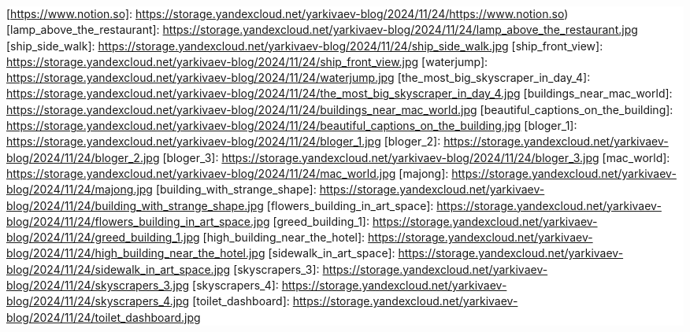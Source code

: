 [skyscrapers_5]: https://storage.yandexcloud.net/yarkivaev-blog/2024/11/24/skyscrapers_5.jpg
[strange_building_fix]: https://storage.yandexcloud.net/yarkivaev-blog/2024/11/24/strange_building_fix.jpg
[back_enterance_near_hotel]: https://storage.yandexcloud.net/yarkivaev-blog/2024/11/24/back_enterance_near_hotel.jpg
[hotel_park_caption]: https://storage.yandexcloud.net/yarkivaev-blog/2024/11/24/hotel_park_caption.jpg
[bus_station_and_second_level_road]: https://storage.yandexcloud.net/yarkivaev-blog/2024/11/24/bus_station_and_second_level_road.jpg
[three_level_road]: https://storage.yandexcloud.net/yarkivaev-blog/2024/11/24/three_level_road.jpg
[three_level_road_in_dark]: https://storage.yandexcloud.net/yarkivaev-blog/2024/11/24/three_level_road_in_dark.jpg
[light_second_level_road_2]: https://storage.yandexcloud.net/yarkivaev-blog/2024/11/24/light_second_level_road_2.jpg
[light_second_level_road]: https://storage.yandexcloud.net/yarkivaev-blog/2024/11/24/light_second_level_road.jpg
[human_second_level_road]: https://storage.yandexcloud.net/yarkivaev-blog/2024/11/24/human_second_level_road.jpg
[beautiful_cross_and_second_level_street]: https://storage.yandexcloud.net/yarkivaev-blog/2024/11/24/beautiful_cross_and_second_level_street.jpg
[flowers_in_focus]: https://storage.yandexcloud.net/yarkivaev-blog/2024/11/24/flowers_in_focus.jpg
[small_house_and_second_level_road]: https://storage.yandexcloud.net/yarkivaev-blog/2024/11/24/small_house_and_second_level_road.jpg
[dark_second_level_road_2]: https://storage.yandexcloud.net/yarkivaev-blog/2024/11/24/dark_second_level_road_2.jpg
[dark_second_level_road]: https://storage.yandexcloud.net/yarkivaev-blog/2024/11/24/dark_second_level_road.jpg
[a_lot_of_bicycles]: https://storage.yandexcloud.net/yarkivaev-blog/2024/11/24/a_lot_of_bicycles.jpg
[cross]: https://storage.yandexcloud.net/yarkivaev-blog/2024/11/24/cross.jpg
[child_runs]: https://storage.yandexcloud.net/yarkivaev-blog/2024/11/24/child_runs.jpg
[crowdy_street]: https://storage.yandexcloud.net/yarkivaev-blog/2024/11/24/crowdy_street.jpg
[clothes]: https://storage.yandexcloud.net/yarkivaev-blog/2024/11/24/clothes.jpg
[man_watch_the_pants]: https://storage.yandexcloud.net/yarkivaev-blog/2024/11/24/man_watch_the_pants.jpg
[building_2]: https://storage.yandexcloud.net/yarkivaev-blog/2024/11/24/building_2.jpg
[antbuildings]: https://storage.yandexcloud.net/yarkivaev-blog/2024/11/24/antbuildings.jpg
[cross_river]: https://storage.yandexcloud.net/yarkivaev-blog/2024/11/24/cross_river.jpg
[luck_in_coffe_civilization]: https://storage.yandexcloud.net/yarkivaev-blog/2024/11/24/luck_in_coffe_civilization.jpg
[woman_on_bycicle_in_thin_street]: https://storage.yandexcloud.net/yarkivaev-blog/2024/11/24/woman_on_bycicle_in_thin_street.jpg
[thin_street]: https://storage.yandexcloud.net/yarkivaev-blog/2024/11/24/thin_street.jpg
[building]: https://storage.yandexcloud.net/yarkivaev-blog/2024/11/24/building.jpg
[motorbicycle_that_can_hang_baggage]: https://storage.yandexcloud.net/yarkivaev-blog/2024/11/24/motorbicycle_that_can_hang_baggage.jpg
[motorbycicle_with_baggage]: https://storage.yandexcloud.net/yarkivaev-blog/2024/11/24/motorbycicle_with_baggage.jpg
[road_builders]: https://storage.yandexcloud.net/yarkivaev-blog/2024/11/24/road_builders.jpg
[seafood]: https://storage.yandexcloud.net/yarkivaev-blog/2024/11/24/seafood.jpg
[hotel_park_caption]: https://storage.yandexcloud.net/yarkivaev-blog/2024/11/24/hotel_park_caption.jpg
[guangzhou_cats]: https://storage.yandexcloud.net/yarkivaev-blog/2024/11/24/guangzhou_cats.jpg
[apolon]: https://storage.yandexcloud.net/yarkivaev-blog/2024/11/24/apolon.jpg
[ctulhu_book]: https://storage.yandexcloud.net/yarkivaev-blog/2024/11/24/ctulhu_book.jpg
[kate]: https://storage.yandexcloud.net/yarkivaev-blog/2024/11/24/kate.jpg
[crazy_kate]: https://storage.yandexcloud.net/yarkivaev-blog/2024/11/24/crazy_kate.jpg
[kate_beautiful_photo]: https://storage.yandexcloud.net/yarkivaev-blog/2024/11/24/kate_beautiful_photo.jpg
[aleans_book]: https://storage.yandexcloud.net/yarkivaev-blog/2024/11/24/aleans_book.jpg
[crime_and_punishment]: https://storage.yandexcloud.net/yarkivaev-blog/2024/11/24/crime_and_punishment.jpg
[sigmund_freid]: https://storage.yandexcloud.net/yarkivaev-blog/2024/11/24/sigmund_freid.jpg
[kate_with_book]: https://storage.yandexcloud.net/yarkivaev-blog/2024/11/24/kate_with_book.jpg
[krizhovnik]: https://storage.yandexcloud.net/yarkivaev-blog/2024/11/24/krizhovnik.jpg
[library_preview]: https://storage.yandexcloud.net/yarkivaev-blog/2024/11/24/library_preview.jpg
[library_preview_2]: https://storage.yandexcloud.net/yarkivaev-blog/2024/11/24/library_preview_2.jpg
[needs_books]: https://storage.yandexcloud.net/yarkivaev-blog/2024/11/24/needs_books.jpg
[night_cafee]: https://storage.yandexcloud.net/yarkivaev-blog/2024/11/24/night_cafee.jpg
[night_cafee_2]: https://storage.yandexcloud.net/yarkivaev-blog/2024/11/24/night_cafee_2.jpg
[night_skyscraper]: https://storage.yandexcloud.net/yarkivaev-blog/2024/11/24/night_skyscraper.jpg
[night_skyscraper_2]: https://storage.yandexcloud.net/yarkivaev-blog/2024/11/24/night_skyscraper_2.jpg
[night_skyscraper_3]: https://storage.yandexcloud.net/yarkivaev-blog/2024/11/24/night_skyscraper_3.jpg
[signs_and_building]: https://storage.yandexcloud.net/yarkivaev-blog/2024/11/24/signs_and_building.jpg
[skyscraper_with_a_word]: https://storage.yandexcloud.net/yarkivaev-blog/2024/11/24/skyscraper_with_a_word.jpg
[the_biggest_tower]: https://storage.yandexcloud.net/yarkivaev-blog/2024/11/24/the_biggest_tower.jpg
[the_biggest_tower_2]: https://storage.yandexcloud.net/yarkivaev-blog/2024/11/24/the_biggest_tower_2.jpg
[the_biggest_tower_with_kate]: https://storage.yandexcloud.net/yarkivaev-blog/2024/11/24/the_biggest_tower_with_kate.jpg
[the_biggest_tower_with_slava]: https://storage.yandexcloud.net/yarkivaev-blog/2024/11/24/the_biggest_tower_with_slava.jpg

[beautiful_captions_on_the_building_with_flowers]: https://storage.yandexcloud.net/yarkivaev-blog/2024/11/24/beautiful_captions_on_the_building_with_flowers.jpg
[flowers_near_hotel_on_sidewalk]: https://storage.yandexcloud.net/yarkivaev-blog/2024/11/24/flowers_near_hotel_on_sidewalk.jpg
[skyscrapers_from_park_near_kmall]: https://storage.yandexcloud.net/yarkivaev-blog/2024/11/24/skyscrapers_from_park_near_kmall.jpg
[hotel_garden]: https://storage.yandexcloud.net/yarkivaev-blog/2024/11/24/hotel_garden.jpg
[hotel_pavement]: https://storage.yandexcloud.net/yarkivaev-blog/2024/11/24/hotel_pavement.jpg
[skyscrapers]: https://storage.yandexcloud.net/yarkivaev-blog/2024/11/24/skyscrapers.jpg
[skyscrapers_2]: https://storage.yandexcloud.net/yarkivaev-blog/2024/11/24/skyscrapers_2.jpg
[the_most_big_skyscraper_in_day_3]: https://storage.yandexcloud.net/yarkivaev-blog/2024/11/24/the_most_big_skyscraper_in_day_3.jpg
[skyscrapers_6]: https://storage.yandexcloud.net/yarkivaev-blog/2024/11/24/skyscrapers_6.jpg
[green_building_2]: https://storage.yandexcloud.net/yarkivaev-blog/2024/11/24/green_building_2.jpg
[road_to_the_hotel]: https://storage.yandexcloud.net/yarkivaev-blog/2024/11/24/road_to_the_hotel.jpg
[coffee_near_the_hotel]: https://storage.yandexcloud.net/yarkivaev-blog/2024/11/24/coffee_near_the_hotel.jpg
[art_space_strange_guys]: https://storage.yandexcloud.net/yarkivaev-blog/2024/11/24/art_space_strange_guys.jpg
[ciosk_in_art_space]: https://storage.yandexcloud.net/yarkivaev-blog/2024/11/24/ciosk_in_art_space.jpg
[tea_stone]: https://storage.yandexcloud.net/yarkivaev-blog/2024/11/24/tea_stone.jpg
[expensive_cars_near_art_space]: https://storage.yandexcloud.net/yarkivaev-blog/2024/11/24/expensive_cars_near_art_space.jpg
[shenzhen_style]: https://storage.yandexcloud.net/yarkivaev-blog/2024/11/24/shenzhen_style.jpg
[electronic_market_enterance]: https://storage.yandexcloud.net/yarkivaev-blog/2024/11/24/electronic_market_enterance.jpg
[the_most_big_skyscraper_in_day_1]: https://storage.yandexcloud.net/yarkivaev-blog/2024/11/24/the_most_big_skyscraper_in_day_1.jpg
[the_most_big_skyscraper_in_night_2]: https://storage.yandexcloud.net/yarkivaev-blog/2024/11/24/the_most_big_skyscraper_in_night_2.jpg
[bridge_in_park_near_kmall]: https://storage.yandexcloud.net/yarkivaev-blog/2024/11/24/bridge_in_park_near_kmall.jpg
[building_on_lake_in_park_near_kmall]: https://storage.yandexcloud.net/yarkivaev-blog/2024/11/24/building_on_lake_in_park_near_kmall.jpg
[building_on_lake_in_park_near_kmall_2]: https://storage.yandexcloud.net/yarkivaev-blog/2024/11/24/building_on_lake_in_park_near_kmall_2.jpg
[duck]: https://storage.yandexcloud.net/yarkivaev-blog/2024/11/24/duck.jpg
[the_most_big_skyscraper_in_day_2]: https://storage.yandexcloud.net/yarkivaev-blog/2024/11/24/the_most_big_skyscraper_in_day_2.jpg
[the_most_big_skyscraper_central_exhibition]: https://storage.yandexcloud.net/yarkivaev-blog/2024/11/24/the_most_big_skyscraper_central_exhibition.jpg
[the_most_big_skyscraper_first_view]: https://storage.yandexcloud.net/yarkivaev-blog/2024/11/24/the_most_big_skyscraper_first_view.jpg
[night_town_view_1]: https://storage.yandexcloud.net/yarkivaev-blog/2024/11/24/night_town_view_1.jpg
[night_town_view_2]: https://storage.yandexcloud.net/yarkivaev-blog/2024/11/24/night_town_view_2.jpg
[night_town_view_2_vertical]: https://storage.yandexcloud.net/yarkivaev-blog/2024/11/24/night_town_view_2_vertical.jpg
[the_most_big_skyscraper_library]: https://storage.yandexcloud.net/yarkivaev-blog/2024/11/24/the_most_big_skyscraper_library.jpg
[the_most_big_skyscraper_car_enterance]: https://storage.yandexcloud.net/yarkivaev-blog/2024/11/24/the_most_big_skyscraper_car_enterance.jpg
[https://www.notion.so]: https://storage.yandexcloud.net/yarkivaev-blog/2024/11/24/https://www.notion.so)
[lamp_above_the_restaurant]: https://storage.yandexcloud.net/yarkivaev-blog/2024/11/24/lamp_above_the_restaurant.jpg
[ship_side_walk]: https://storage.yandexcloud.net/yarkivaev-blog/2024/11/24/ship_side_walk.jpg
[ship_front_view]: https://storage.yandexcloud.net/yarkivaev-blog/2024/11/24/ship_front_view.jpg
[waterjump]: https://storage.yandexcloud.net/yarkivaev-blog/2024/11/24/waterjump.jpg
[the_most_big_skyscraper_in_day_4]: https://storage.yandexcloud.net/yarkivaev-blog/2024/11/24/the_most_big_skyscraper_in_day_4.jpg
[buildings_near_mac_world]: https://storage.yandexcloud.net/yarkivaev-blog/2024/11/24/buildings_near_mac_world.jpg
[beautiful_captions_on_the_building]: https://storage.yandexcloud.net/yarkivaev-blog/2024/11/24/beautiful_captions_on_the_building.jpg
[bloger_1]: https://storage.yandexcloud.net/yarkivaev-blog/2024/11/24/bloger_1.jpg
[bloger_2]: https://storage.yandexcloud.net/yarkivaev-blog/2024/11/24/bloger_2.jpg
[bloger_3]: https://storage.yandexcloud.net/yarkivaev-blog/2024/11/24/bloger_3.jpg
[mac_world]: https://storage.yandexcloud.net/yarkivaev-blog/2024/11/24/mac_world.jpg
[majong]: https://storage.yandexcloud.net/yarkivaev-blog/2024/11/24/majong.jpg
[building_with_strange_shape]: https://storage.yandexcloud.net/yarkivaev-blog/2024/11/24/building_with_strange_shape.jpg
[flowers_building_in_art_space]: https://storage.yandexcloud.net/yarkivaev-blog/2024/11/24/flowers_building_in_art_space.jpg
[greed_building_1]: https://storage.yandexcloud.net/yarkivaev-blog/2024/11/24/greed_building_1.jpg
[high_building_near_the_hotel]: https://storage.yandexcloud.net/yarkivaev-blog/2024/11/24/high_building_near_the_hotel.jpg
[sidewalk_in_art_space]: https://storage.yandexcloud.net/yarkivaev-blog/2024/11/24/sidewalk_in_art_space.jpg
[skyscrapers_3]: https://storage.yandexcloud.net/yarkivaev-blog/2024/11/24/skyscrapers_3.jpg
[skyscrapers_4]: https://storage.yandexcloud.net/yarkivaev-blog/2024/11/24/skyscrapers_4.jpg
[toilet_dashboard]: https://storage.yandexcloud.net/yarkivaev-blog/2024/11/24/toilet_dashboard.jpg
